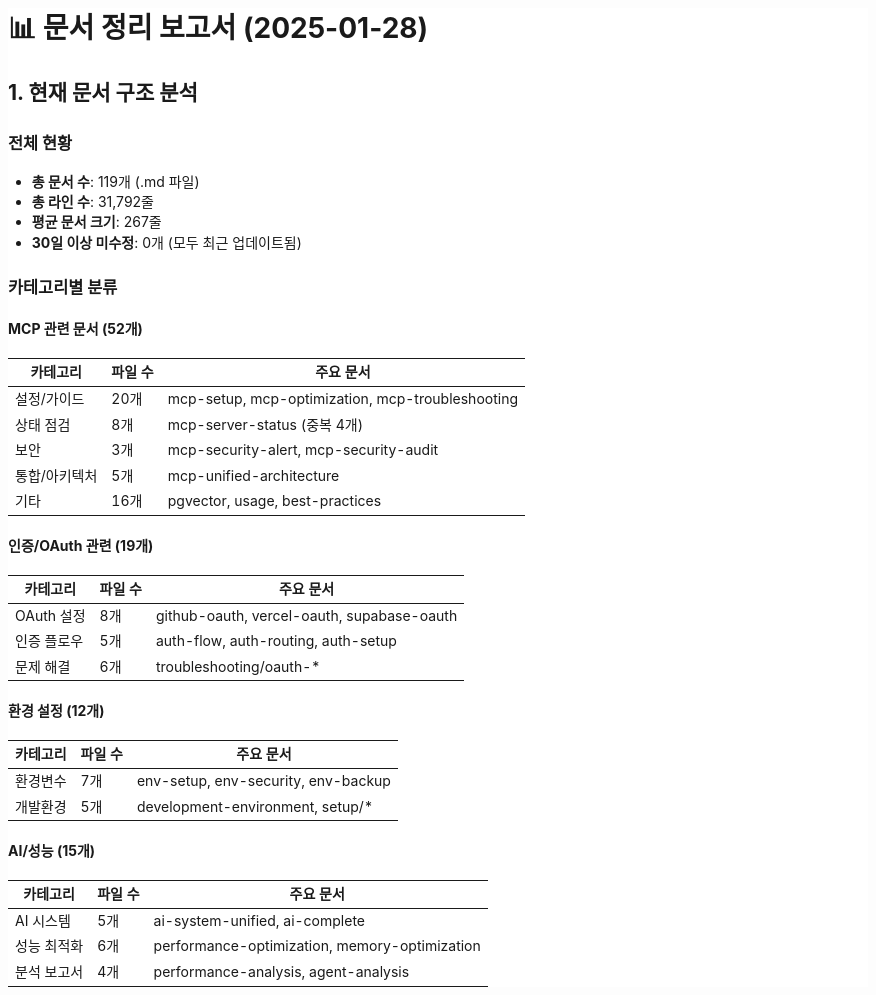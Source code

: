 # 📊 문서 정리 보고서 (2025-01-28)

## 1. 현재 문서 구조 분석

### 전체 현황

- **총 문서 수**: 119개 (.md 파일)
- **총 라인 수**: 31,792줄
- **평균 문서 크기**: 267줄
- **30일 이상 미수정**: 0개 (모두 최근 업데이트됨)

### 카테고리별 분류

#### MCP 관련 문서 (52개)

| 카테고리      | 파일 수 | 주요 문서                                        |
| ------------- | ------- | ------------------------------------------------ |
| 설정/가이드   | 20개    | mcp-setup, mcp-optimization, mcp-troubleshooting |
| 상태 점검     | 8개     | mcp-server-status (중복 4개)                     |
| 보안          | 3개     | mcp-security-alert, mcp-security-audit           |
| 통합/아키텍처 | 5개     | mcp-unified-architecture                         |
| 기타          | 16개    | pgvector, usage, best-practices                  |

#### 인증/OAuth 관련 (19개)

| 카테고리    | 파일 수 | 주요 문서                                  |
| ----------- | ------- | ------------------------------------------ |
| OAuth 설정  | 8개     | github-oauth, vercel-oauth, supabase-oauth |
| 인증 플로우 | 5개     | auth-flow, auth-routing, auth-setup        |
| 문제 해결   | 6개     | troubleshooting/oauth-\*                   |

#### 환경 설정 (12개)

| 카테고리 | 파일 수 | 주요 문서                           |
| -------- | ------- | ----------------------------------- |
| 환경변수 | 7개     | env-setup, env-security, env-backup |
| 개발환경 | 5개     | development-environment, setup/\*   |

#### AI/성능 (15개)

| 카테고리    | 파일 수 | 주요 문서                                     |
| ----------- | ------- | --------------------------------------------- |
| AI 시스템   | 5개     | ai-system-unified, ai-complete                |
| 성능 최적화 | 6개     | performance-optimization, memory-optimization |
| 분석 보고서 | 4개     | performance-analysis, agent-analysis          |

